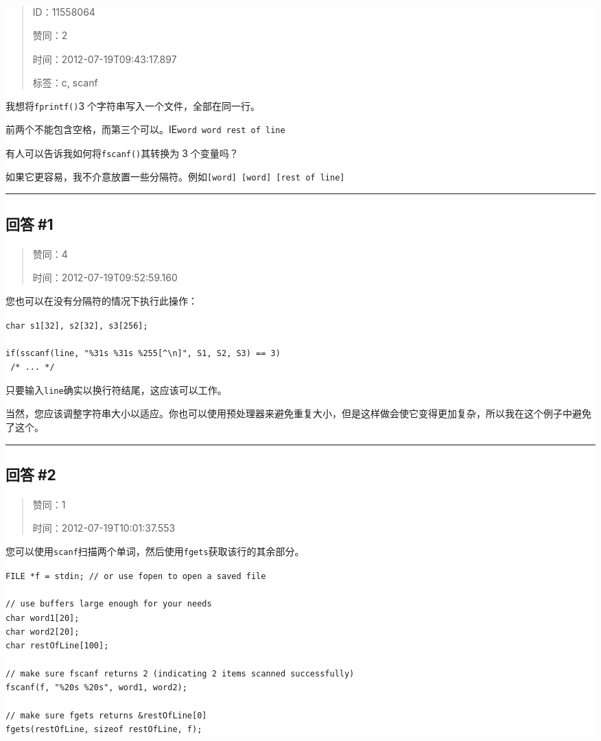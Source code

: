 > ID：11558064
> 
> 赞同：2
> 
> 时间：2012-07-19T09:43:17.897
> 
> 标签：c, scanf

我想将`fprintf()`3 个字符串写入一个文件，全部在同一行。

前两个不能包含空格，而第三个可以。IE`word word rest of line`

有人可以告诉我如何将`fscanf()`其转换为 3 个变量吗？

如果它更容易，我不介意放置一些分隔符。例如`[word] [word] [rest of line]`

* * *

## 回答 #1

> 赞同：4
> 
> 时间：2012-07-19T09:52:59.160

您也可以在没有分隔符的情况下执行此操作：

```
char s1[32], s2[32], s3[256];

if(sscanf(line, "%31s %31s %255[^\n]", S1, S2, S3) == 3)
 /* ... */ 
```

只要输入`line`确实以换行符结尾，这应该可以工作。

当然，您应该调整字符串大小以适应。你也可以使用预处理器来避免重复大小，但是这样做会使它变得更加复杂，所以我在这个例子中避免了这个。

* * *

## 回答 #2

> 赞同：1
> 
> 时间：2012-07-19T10:01:37.553

您可以使用`scanf`扫描两个单词，然后使用`fgets`获取该行的其余部分。

```
FILE *f = stdin; // or use fopen to open a saved file

// use buffers large enough for your needs
char word1[20];
char word2[20];
char restOfLine[100];

// make sure fscanf returns 2 (indicating 2 items scanned successfully)
fscanf(f, "%20s %20s", word1, word2); 

// make sure fgets returns &restOfLine[0]
fgets(restOfLine, sizeof restOfLine, f); 
```
